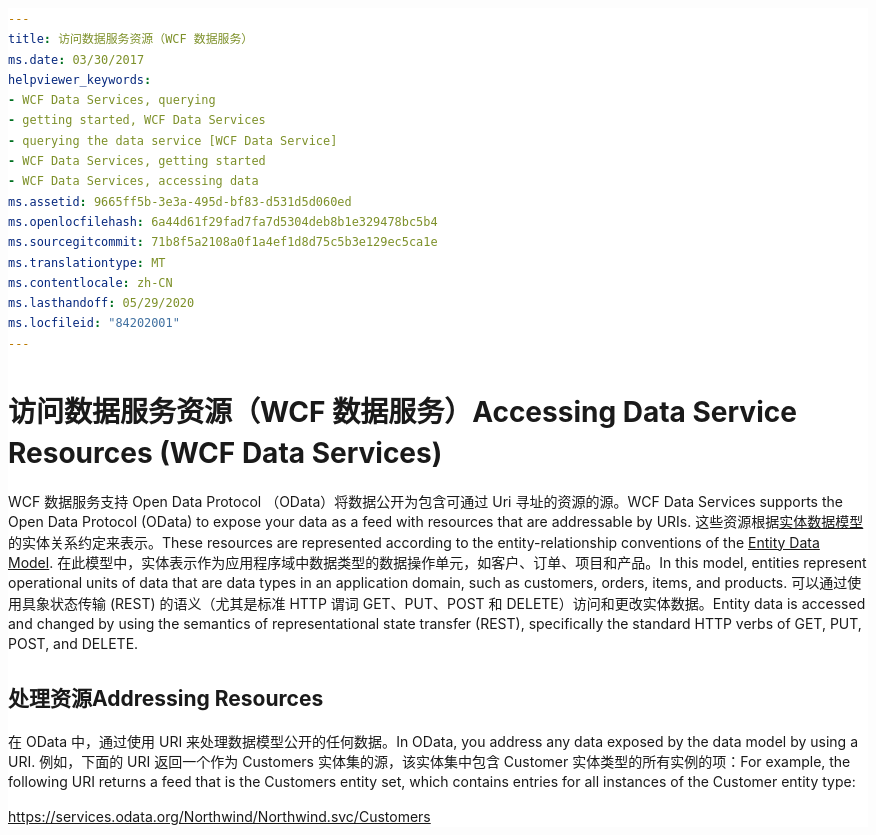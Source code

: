 ```yaml
---
title: 访问数据服务资源（WCF 数据服务）
ms.date: 03/30/2017
helpviewer_keywords:
- WCF Data Services, querying
- getting started, WCF Data Services
- querying the data service [WCF Data Service]
- WCF Data Services, getting started
- WCF Data Services, accessing data
ms.assetid: 9665ff5b-3e3a-495d-bf83-d531d5d060ed
ms.openlocfilehash: 6a44d61f29fad7fa7d5304deb8b1e329478bc5b4
ms.sourcegitcommit: 71b8f5a2108a0f1a4ef1d8d75c5b3e129ec5ca1e
ms.translationtype: MT
ms.contentlocale: zh-CN
ms.lasthandoff: 05/29/2020
ms.locfileid: "84202001"
---
```

# <a name="accessing-data-service-resources-wcf-data-services"></a><span data-ttu-id="b2db3-102">访问数据服务资源（WCF 数据服务）</span><span class="sxs-lookup"><span data-stu-id="b2db3-102">Accessing Data Service Resources (WCF Data Services)</span></span>
<span data-ttu-id="b2db3-103">WCF 数据服务支持 Open Data Protocol （OData）将数据公开为包含可通过 Uri 寻址的资源的源。</span><span class="sxs-lookup"><span data-stu-id="b2db3-103">WCF Data Services supports the Open Data Protocol (OData) to expose your data as a feed with resources that are addressable by URIs.</span></span> <span data-ttu-id="b2db3-104">这些资源根据[实体数据模型](../adonet/entity-data-model.md)的实体关系约定来表示。</span><span class="sxs-lookup"><span data-stu-id="b2db3-104">These resources are represented according to the entity-relationship conventions of the [Entity Data Model](../adonet/entity-data-model.md).</span></span> <span data-ttu-id="b2db3-105">在此模型中，实体表示作为应用程序域中数据类型的数据操作单元，如客户、订单、项目和产品。</span><span class="sxs-lookup"><span data-stu-id="b2db3-105">In this model, entities represent operational units of data that are data types in an application domain, such as customers, orders, items, and products.</span></span> <span data-ttu-id="b2db3-106">可以通过使用具象状态传输 (REST) 的语义（尤其是标准 HTTP 谓词 GET、PUT、POST 和 DELETE）访问和更改实体数据。</span><span class="sxs-lookup"><span data-stu-id="b2db3-106">Entity data is accessed and changed by using the semantics of representational state transfer (REST), specifically the standard HTTP verbs of GET, PUT, POST, and DELETE.</span></span>  
  
## <a name="addressing-resources"></a><span data-ttu-id="b2db3-107">处理资源</span><span class="sxs-lookup"><span data-stu-id="b2db3-107">Addressing Resources</span></span>  
 <span data-ttu-id="b2db3-108">在 OData 中，通过使用 URI 来处理数据模型公开的任何数据。</span><span class="sxs-lookup"><span data-stu-id="b2db3-108">In OData, you address any data exposed by the data model by using a URI.</span></span> <span data-ttu-id="b2db3-109">例如，下面的 URI 返回一个作为 Customers 实体集的源，该实体集中包含 Customer 实体类型的所有实例的项：</span><span class="sxs-lookup"><span data-stu-id="b2db3-109">For example, the following URI returns a feed that is the Customers entity set, which contains entries for all instances of the Customer entity type:</span></span>  
  
<https://services.odata.org/Northwind/Northwind.svc/Customers>
  